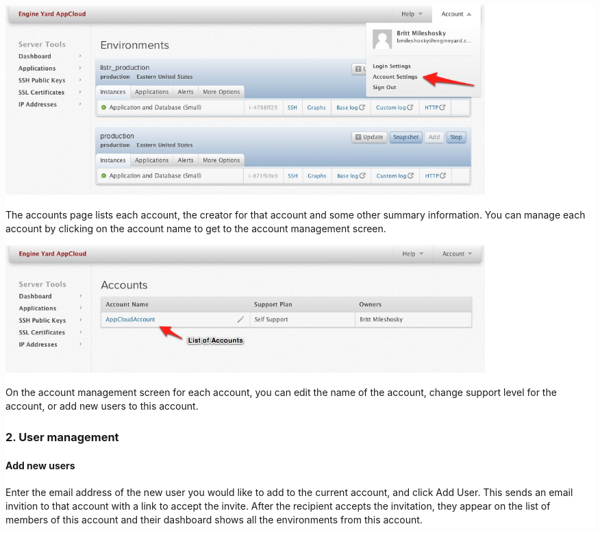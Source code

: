<img src="/images/collaboration/collab-nav-link.jpg" alt="Account Settings Link" width="700" />

The accounts page lists each account, the creator for that account and some other summary information. You can manage each account by clicking on the account name to get to the account management screen.

<img src="/images/collaboration/collab-account-list.jpg" alt="Cloud List of Accounts" width="700" />

On the account management screen for each account, you can edit the name of the account, change support level for the account, or add new users to this account.

### 2. User management

#### Add new users

Enter the email address of the new user you would like to add to the current account, and click Add User. This sends an email invition to that account with a link to accept the invite. After the recipient accepts the invitation, they appear on the list of members of this account and their dashboard shows all the environments from this account.
